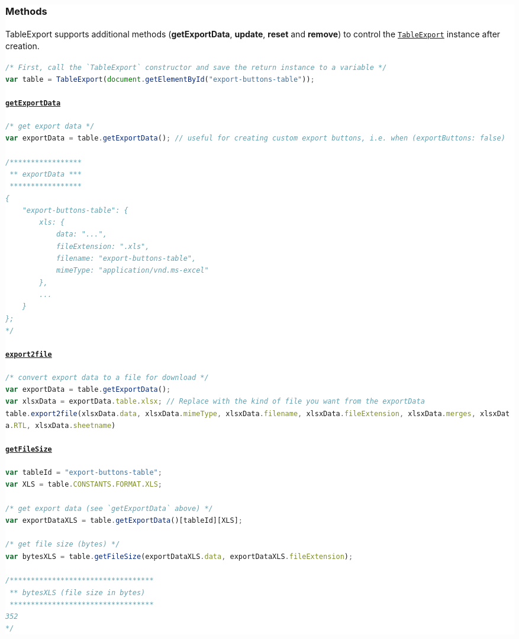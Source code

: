 ### Methods

TableExport supports additional methods (**getExportData**, **update**, **reset** and **remove**) to control the [`TableExport`](https://tableexport.travismclarke.com) instance after creation.

```js
/* First, call the `TableExport` constructor and save the return instance to a variable */
var table = TableExport(document.getElementById("export-buttons-table"));
```

#### [`getExportData`](https://tableexport.v3.travismclarke.com/examples/exportButtons.html)

```js
/* get export data */
var exportData = table.getExportData(); // useful for creating custom export buttons, i.e. when (exportButtons: false)

/*****************
 ** exportData ***
 *****************
{
    "export-buttons-table": {
        xls: {
            data: "...",
            fileExtension: ".xls",
            filename: "export-buttons-table",
            mimeType: "application/vnd.ms-excel"
        },
        ...
    }
};
*/
```

#### [`export2file`](https://tableexport.v3.travismclarke.com/examples/exportButtons.html)

```js
/* convert export data to a file for download */
var exportData = table.getExportData(); 
var xlsxData = exportData.table.xlsx; // Replace with the kind of file you want from the exportData
table.export2file(xlsxData.data, xlsxData.mimeType, xlsxData.filename, xlsxData.fileExtension, xlsxData.merges, xlsxData.RTL, xlsxData.sheetname)
```

#### [`getFileSize`](https://tableexport.v3.travismclarke.com/examples/exportButtons.html)

```js
var tableId = "export-buttons-table";
var XLS = table.CONSTANTS.FORMAT.XLS;

/* get export data (see `getExportData` above) */
var exportDataXLS = table.getExportData()[tableId][XLS];

/* get file size (bytes) */
var bytesXLS = table.getFileSize(exportDataXLS.data, exportDataXLS.fileExtension);

/**********************************
 ** bytesXLS (file size in bytes)
 **********************************
352
*/
```
